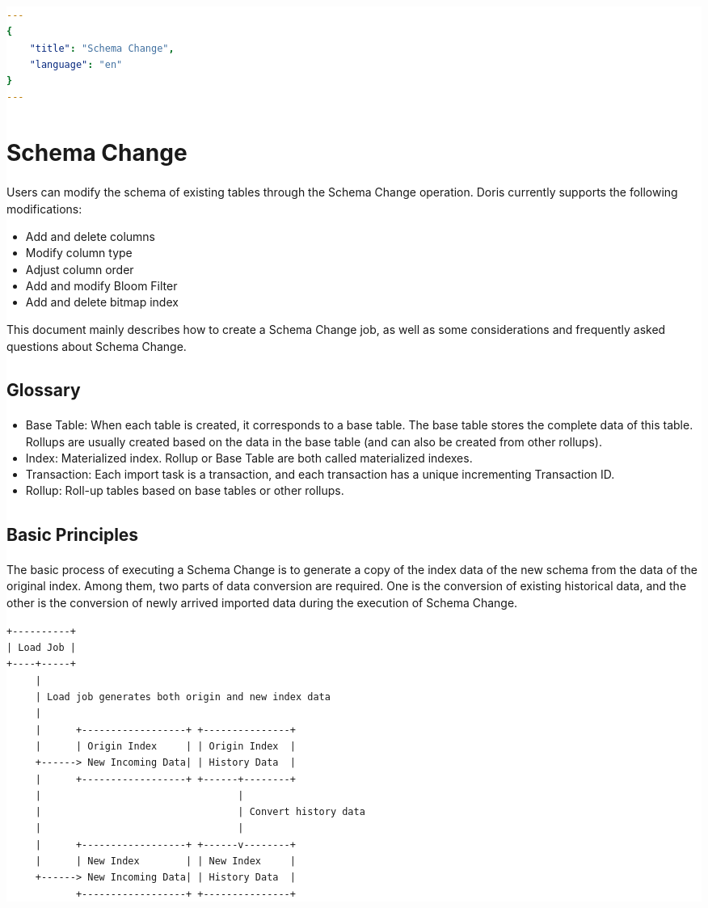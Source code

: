 ```yaml
---
{
    "title": "Schema Change",
    "language": "en"
}
---
```




# Schema Change

Users can modify the schema of existing tables through the Schema Change operation. Doris currently supports the following modifications:

* Add and delete columns
* Modify column type
* Adjust column order
* Add and modify Bloom Filter
* Add and delete bitmap index

This document mainly describes how to create a Schema Change job, as well as some considerations and frequently asked questions about Schema Change.
## Glossary

* Base Table: When each table is created, it corresponds to a base table. The base table stores the complete data of this table. Rollups are usually created based on the data in the base table (and can also be created from other rollups).
* Index: Materialized index. Rollup or Base Table are both called materialized indexes.
* Transaction: Each import task is a transaction, and each transaction has a unique incrementing Transaction ID.
* Rollup: Roll-up tables based on base tables or other rollups.

## Basic Principles

The basic process of executing a Schema Change is to generate a copy of the index data of the new schema from the data of the original index. Among them, two parts of data conversion are required. One is the conversion of existing historical data, and the other is the conversion of newly arrived imported data during the execution of Schema Change.
```
+----------+
| Load Job |
+----+-----+
     |
     | Load job generates both origin and new index data
     |
     |      +------------------+ +---------------+
     |      | Origin Index     | | Origin Index  |
     +------> New Incoming Data| | History Data  |
     |      +------------------+ +------+--------+
     |                                  |
     |                                  | Convert history data
     |                                  |
     |      +------------------+ +------v--------+
     |      | New Index        | | New Index     |
     +------> New Incoming Data| | History Data  |
            +------------------+ +---------------+
```
